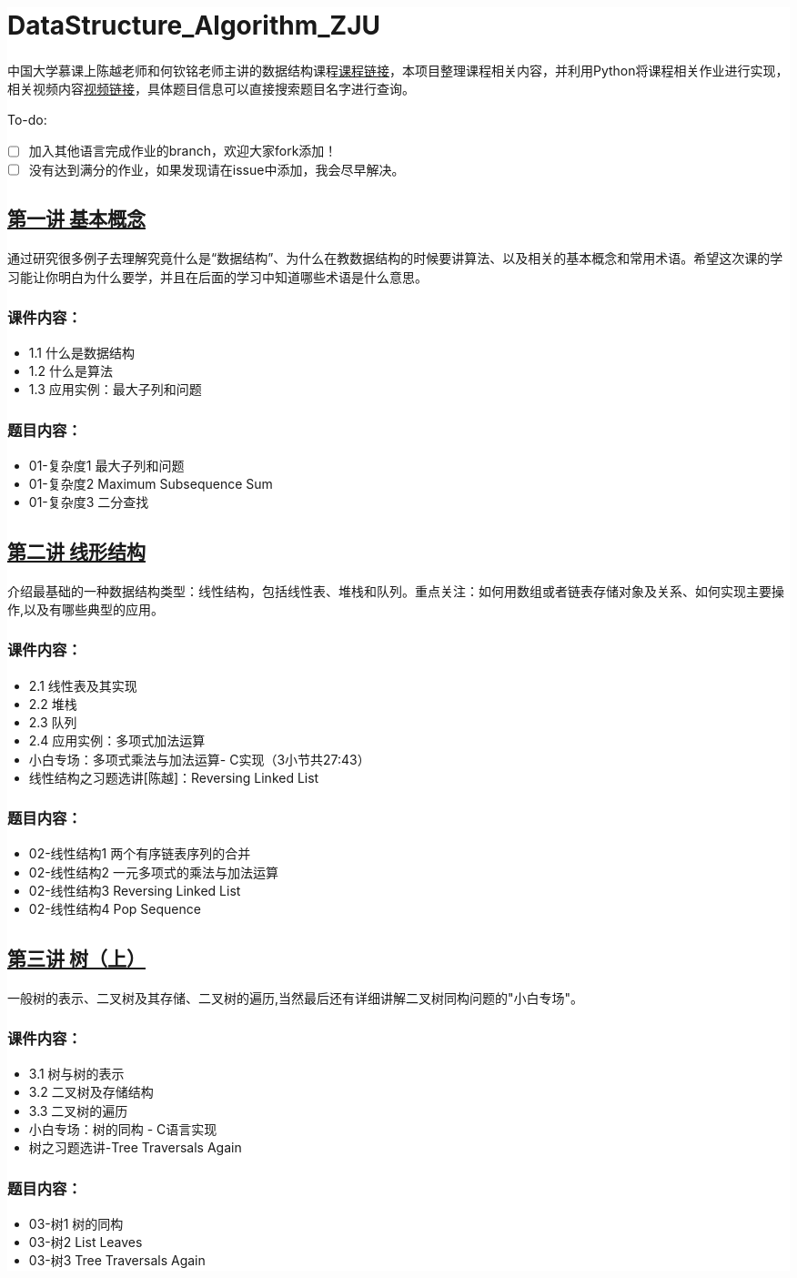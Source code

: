 # DataStructure_Algorithm_ZJU
中国大学慕课上陈越老师和何钦铭老师主讲的数据结构课程[课程链接](https://www.icourse163.org/course/zju0901-93001?from=study)，本项目整理课程相关内容，并利用Python将课程相关作业进行实现，相关视频内容[视频链接](https://www.bilibili.com/video/av18586085?from=search&seid=3036863598612909610)，具体题目信息可以直接搜索题目名字进行查询。

To-do:
- [ ] 加入其他语言完成作业的branch，欢迎大家fork添加！
- [ ] 没有达到满分的作业，如果发现请在issue中添加，我会尽早解决。

## [第一讲 基本概念](https://github.com/CYBruce/DataStructure-Algorithm_ZJU/tree/week1/%E5%9F%BA%E6%9C%AC%E6%A6%82%E5%BF%B5)
通过研究很多例子去理解究竟什么是“数据结构”、为什么在教数据结构的时候要讲算法、以及相关的基本概念和常用术语。希望这次课的学习能让你明白为什么要学，并且在后面的学习中知道哪些术语是什么意思。
### 课件内容：
* 1.1 什么是数据结构
* 1.2 什么是算法
* 1.3 应用实例：最大子列和问题
### 题目内容：
* 01-复杂度1 最大子列和问题
* 01-复杂度2 Maximum Subsequence Sum
* 01-复杂度3 二分查找

## [第二讲 线形结构](https://github.com/CYBruce/DataStructure-Algorithm_ZJU/tree/week1/%E7%BA%BF%E5%BD%A2%E7%BB%93%E6%9E%84)
介绍最基础的一种数据结构类型：线性结构，包括线性表、堆栈和队列。重点关注：如何用数组或者链表存储对象及关系、如何实现主要操作,以及有哪些典型的应用。
### 课件内容：
* 2.1 线性表及其实现
* 2.2 堆栈
* 2.3 队列
* 2.4 应用实例：多项式加法运算
* 小白专场：多项式乘法与加法运算- C实现（3小节共27:43）
* 线性结构之习题选讲[陈越]：Reversing Linked List
### 题目内容：
* 02-线性结构1 两个有序链表序列的合并
* 02-线性结构2 一元多项式的乘法与加法运算
* 02-线性结构3 Reversing Linked List
* 02-线性结构4 Pop Sequence

## [第三讲 树（上）](https://github.com/CYBruce/DataStructure-Algorithm_ZJU/tree/week1/%E6%A0%91%EF%BC%88%E4%B8%8A%EF%BC%89)
一般树的表示、二叉树及其存储、二叉树的遍历,当然最后还有详细讲解二叉树同构问题的"小白专场"。
### 课件内容：
* 3.1 树与树的表示
* 3.2 二叉树及存储结构
* 3.3 二叉树的遍历
* 小白专场：树的同构 - C语言实现
* 树之习题选讲-Tree Traversals Again
### 题目内容：
* 03-树1 树的同构
* 03-树2 List Leaves
* 03-树3 Tree Traversals Again
